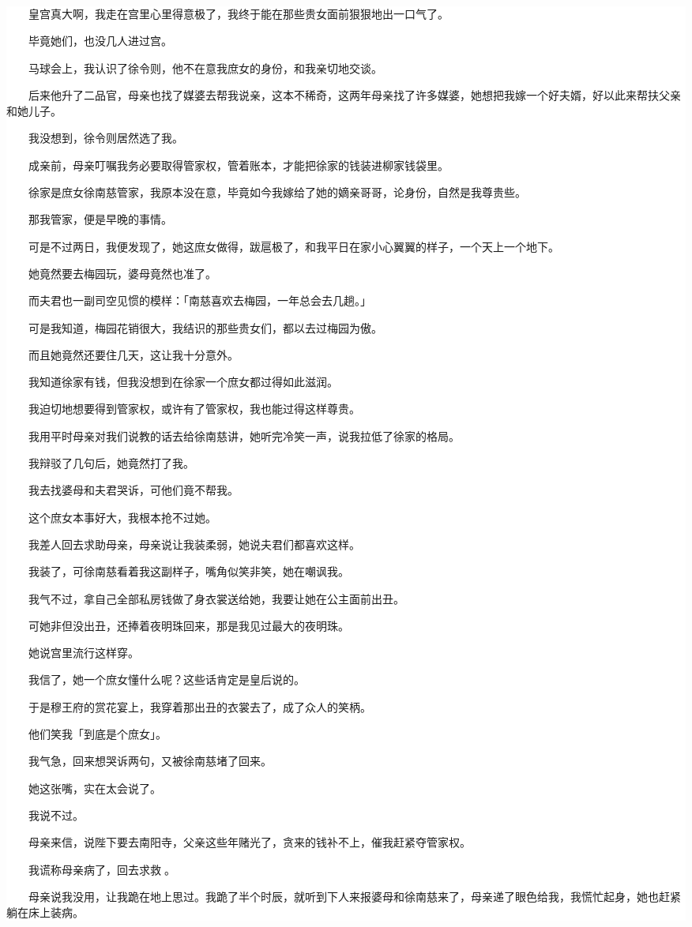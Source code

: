 &emsp;&emsp;皇宫真大啊，我走在宫里心里得意极了，我终于能在那些贵女面前狠狠地出一口气了。  
  
&emsp;&emsp;毕竟她们，也没几人进过宫。  
  
&emsp;&emsp;马球会上，我认识了徐令则，他不在意我庶女的身份，和我亲切地交谈。  
  
&emsp;&emsp;后来他升了二品官，母亲也找了媒婆去帮我说亲，这本不稀奇，这两年母亲找了许多媒婆，她想把我嫁一个好夫婿，好以此来帮扶父亲和她儿子。  
  
&emsp;&emsp;我没想到，徐令则居然选了我。  
  
&emsp;&emsp;成亲前，母亲叮嘱我务必要取得管家权，管着账本，才能把徐家的钱装进柳家钱袋里。  
  
&emsp;&emsp;徐家是庶女徐南慈管家，我原本没在意，毕竟如今我嫁给了她的嫡亲哥哥，论身份，自然是我尊贵些。  
  
&emsp;&emsp;那我管家，便是早晚的事情。  
  
&emsp;&emsp;可是不过两日，我便发现了，她这庶女做得，跋扈极了，和我平日在家小心翼翼的样子，一个天上一个地下。  
  
&emsp;&emsp;她竟然要去梅园玩，婆母竟然也准了。  
  
&emsp;&emsp;而夫君也一副司空见惯的模样：「南慈喜欢去梅园，一年总会去几趟。」  
  
&emsp;&emsp;可是我知道，梅园花销很大，我结识的那些贵女们，都以去过梅园为傲。  
  
&emsp;&emsp;而且她竟然还要住几天，这让我十分意外。  
  
&emsp;&emsp;我知道徐家有钱，但我没想到在徐家一个庶女都过得如此滋润。  
  
&emsp;&emsp;我迫切地想要得到管家权，或许有了管家权，我也能过得这样尊贵。  
  
&emsp;&emsp;我用平时母亲对我们说教的话去给徐南慈讲，她听完冷笑一声，说我拉低了徐家的格局。  
  
&emsp;&emsp;我辩驳了几句后，她竟然打了我。  
  
&emsp;&emsp;我去找婆母和夫君哭诉，可他们竟不帮我。  
  
&emsp;&emsp;这个庶女本事好大，我根本抢不过她。  
  
&emsp;&emsp;我差人回去求助母亲，母亲说让我装柔弱，她说夫君们都喜欢这样。  
  
&emsp;&emsp;我装了，可徐南慈看着我这副样子，嘴角似笑非笑，她在嘲讽我。  
  
&emsp;&emsp;我气不过，拿自己全部私房钱做了身衣裳送给她，我要让她在公主面前出丑。  
  
&emsp;&emsp;可她非但没出丑，还捧着夜明珠回来，那是我见过最大的夜明珠。  
  
&emsp;&emsp;她说宫里流行这样穿。  
  
&emsp;&emsp;我信了，她一个庶女懂什么呢？这些话肯定是皇后说的。  
  
&emsp;&emsp;于是穆王府的赏花宴上，我穿着那出丑的衣裳去了，成了众人的笑柄。  
  
&emsp;&emsp;他们笑我「到底是个庶女」。  
  
&emsp;&emsp;我气急，回来想哭诉两句，又被徐南慈堵了回来。  
  
&emsp;&emsp;她这张嘴，实在太会说了。  
  
&emsp;&emsp;我说不过。  
  
&emsp;&emsp;母亲来信，说陛下要去南阳寺，父亲这些年赌光了，贪来的钱补不上，催我赶紧夺管家权。  
  
&emsp;&emsp;我谎称母亲病了，回去求救 。  
  
&emsp;&emsp;母亲说我没用，让我跪在地上思过。我跪了半个时辰，就听到下人来报婆母和徐南慈来了，母亲递了眼色给我，我慌忙起身，她也赶紧躺在床上装病。  
  